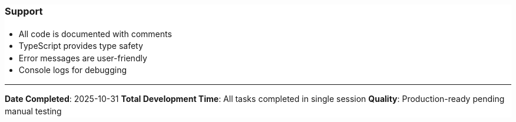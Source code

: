 ### Support
- All code is documented with comments
- TypeScript provides type safety
- Error messages are user-friendly
- Console logs for debugging

---

**Date Completed**: 2025-10-31
**Total Development Time**: All tasks completed in single session
**Quality**: Production-ready pending manual testing

